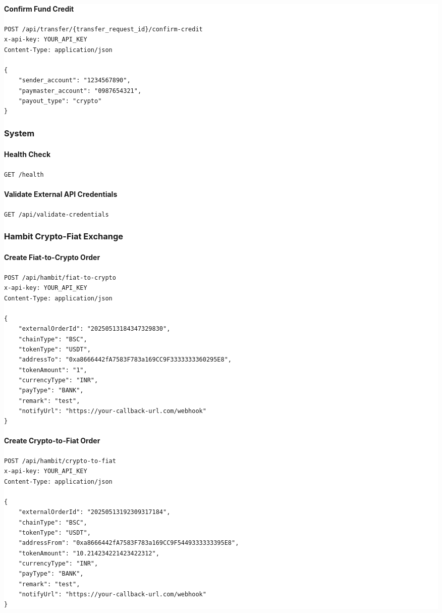 #### Confirm Fund Credit
```http
POST /api/transfer/{transfer_request_id}/confirm-credit
x-api-key: YOUR_API_KEY
Content-Type: application/json

{
    "sender_account": "1234567890",
    "paymaster_account": "0987654321",
    "payout_type": "crypto"
}
```

### System

#### Health Check
```http
GET /health
```

#### Validate External API Credentials
```http
GET /api/validate-credentials
```

### Hambit Crypto-Fiat Exchange

#### Create Fiat-to-Crypto Order
```http
POST /api/hambit/fiat-to-crypto
x-api-key: YOUR_API_KEY
Content-Type: application/json

{
    "externalOrderId": "20250513184347329830",
    "chainType": "BSC",
    "tokenType": "USDT",
    "addressTo": "0xa8666442fA7583F783a169CC9F3333333360295E8",
    "tokenAmount": "1",
    "currencyType": "INR",
    "payType": "BANK",
    "remark": "test",
    "notifyUrl": "https://your-callback-url.com/webhook"
}
```

#### Create Crypto-to-Fiat Order
```http
POST /api/hambit/crypto-to-fiat
x-api-key: YOUR_API_KEY
Content-Type: application/json

{
    "externalOrderId": "20250513192309317184",
    "chainType": "BSC",
    "tokenType": "USDT",
    "addressFrom": "0xa8666442fA7583F783a169CC9F5449333333395E8",
    "tokenAmount": "10.214234221423422312",
    "currencyType": "INR",
    "payType": "BANK",
    "remark": "test",
    "notifyUrl": "https://your-callback-url.com/webhook"
}
```
